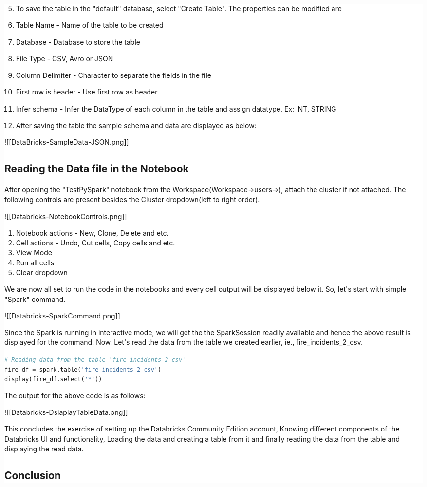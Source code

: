 5. To save the table in the "default" database, select "Create Table". The properties can be modified are

1. Table Name - Name of the table to be created
2. Database - Database to store the table
3. File Type - CSV, Avro or JSON
4. Column Delimiter - Character to separate the fields in the file
5. First row is header - Use first row as header
6. Infer schema - Infer the DataType of each column in the table and assign datatype. Ex: INT, STRING

6. After saving the table the sample schema and data are displayed as below:

![[DataBricks-SampleData-JSON.png]]

## Reading the Data file in the Notebook

After opening the "TestPySpark" notebook from the Workspace(Workspace→users→<your-email-id>), attach the cluster if not attached. The following controls are present besides the Cluster dropdown(left to right order).

![[Databricks-NotebookControls.png]]

1. Notebook actions - New, Clone, Delete and etc.
2. Cell actions - Undo, Cut cells, Copy cells and etc.
3. View Mode
4. Run all cells
5. Clear dropdown

We are now all set to run the code in the notebooks and every cell output will be displayed below it. So, let's start with simple "Spark" command.

![[Databricks-SparkCommand.png]]

Since the Spark is running in interactive mode, we will get the the SparkSession readily available and hence the above result is displayed for the command. Now, Let's read the data from the table we created earlier, ie., fire_incidents_2_csv.

```Python
# Reading data from the table 'fire_incidents_2_csv'
fire_df = spark.table('fire_incidents_2_csv')
display(fire_df.select('*'))
```

The output for the above code is as follows:

![[Databricks-DsiaplayTableData.png]]

This concludes the exercise of setting up the Databricks Community Edition account, Knowing different components of the Databricks UI and functionality, Loading the data and creating a table from it and finally reading the data from the table and displaying the read data.

## Conclusion
